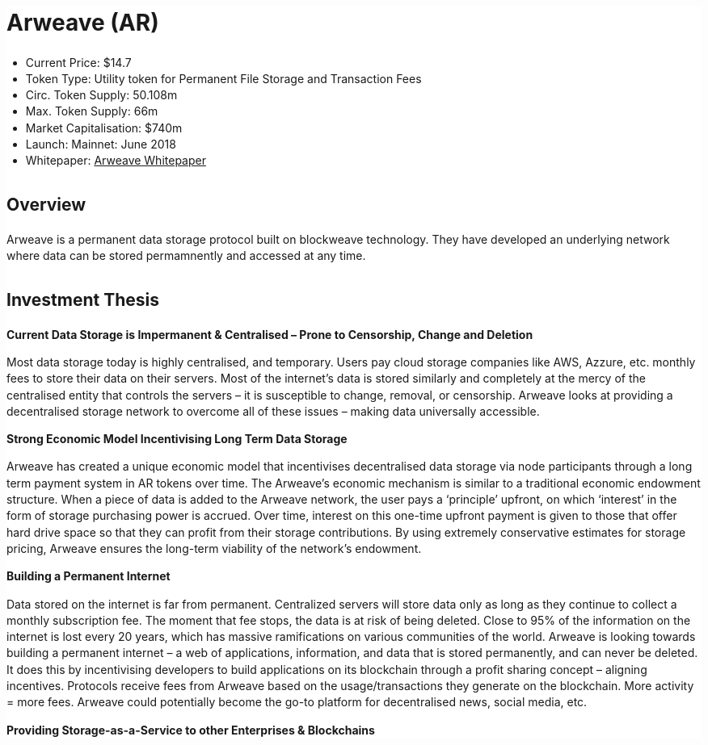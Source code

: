# Arweave (AR)

* Current Price: $14.7 
* Token Type:	Utility token for Permanent File Storage and Transaction Fees
* Circ. Token Supply: 50.108m
* Max. Token Supply: 66m
* Market Capitalisation: $740m
* Launch: Mainnet: June 2018
* Whitepaper: [Arweave Whitepaper](https://www.arweave.org/whitepaper.pdf)


## Overview

Arweave is a permanent data storage protocol built on blockweave technology. They have developed an underlying network where data can be stored permamnently and accessed at any time. 


## Investment Thesis


**Current Data Storage is Impermanent & Centralised – Prone to Censorship, Change and Deletion**

Most data storage today is highly centralised, and temporary. Users pay cloud storage companies like AWS, Azzure, etc. monthly fees to store their data on their servers. Most of the internet’s data is stored similarly and completely at the mercy of the centralised entity that controls the servers – it is susceptible to change, removal, or censorship. Arweave looks at providing a decentralised storage network to overcome all of these issues – making data universally accessible. 


**Strong Economic Model Incentivising Long Term Data Storage**

Arweave has created a unique economic model that incentivises decentralised data storage via node participants through a long term payment system in AR tokens over time. The Arweave’s economic mechanism is similar to a traditional economic endowment structure. When a piece of data is added to the Arweave network, the user pays a ‘principle’ upfront, on which ‘interest’ in the form of storage purchasing power is accrued. Over time, interest on this one-time upfront payment is given to those that offer hard drive space so that they can profit from their storage contributions. By using extremely conservative estimates for storage pricing, Arweave ensures the long-term viability of the network’s endowment.


**Building a Permanent Internet**

Data stored on the internet is far from permanent. Centralized servers will store  data only as long as they continue to collect a monthly subscription fee. The moment that fee stops, the data is at risk of being deleted. Close to 95% of the information on the internet is lost every 20 years, which has massive ramifications on various communities of the world. Arweave is looking towards building a permanent internet – a web of applications, information, and data that is stored permanently, and can never be deleted. It does this by incentivising developers to build applications on its blockchain through a profit sharing concept – aligning incentives. Protocols receive fees from Arweave based on the usage/transactions they generate on the blockchain. More activity = more fees. Arweave could potentially become the go-to platform for decentralised news, social media, etc. 

**Providing Storage-as-a-Service to other Enterprises & Blockchains**
